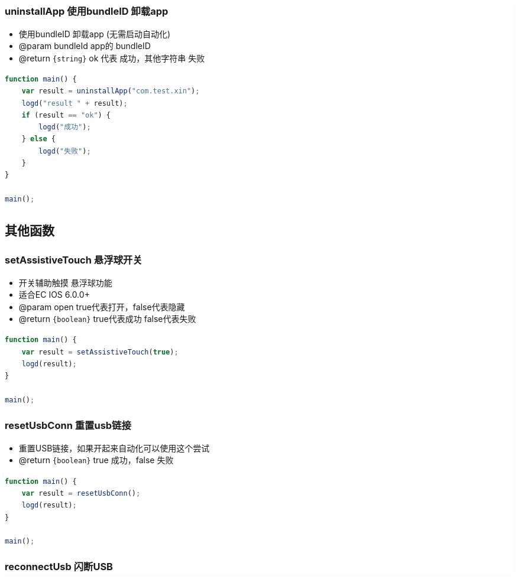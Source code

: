 ### uninstallApp 使用bundleID 卸载app

* 使用bundleID 卸载app (无需启动自动化)
* @param bundleId app的 bundleID
* @return `{string}` ok 代表 成功，其他字符串 失败

```javascript showLineNumbers
function main() {
    var result = uninstallApp("com.test.xin");
    logd("result " + result);
    if (result == "ok") {
        logd("成功");
    } else {
        logd("失败");
    }
}

main();
```

## 其他函数

### setAssistiveTouch 悬浮球开关

* 开关辅助触摸 悬浮球功能
* 适合EC IOS 6.0.0+
* @param open true代表打开，false代表隐藏
* @return `{boolean}` true代表成功 false代表失败

```javascript showLineNumbers
function main() {
    var result = setAssistiveTouch(true);
    logd(result);
}

main();
```

### resetUsbConn 重置usb链接

* 重置USB链接，如果开起来自动化可以使用这个尝试
* @return `{boolean}` true 成功，false 失败

```javascript showLineNumbers
function main() {
    var result = resetUsbConn();
    logd(result);
}

main();
```

### reconnectUsb 闪断USB
